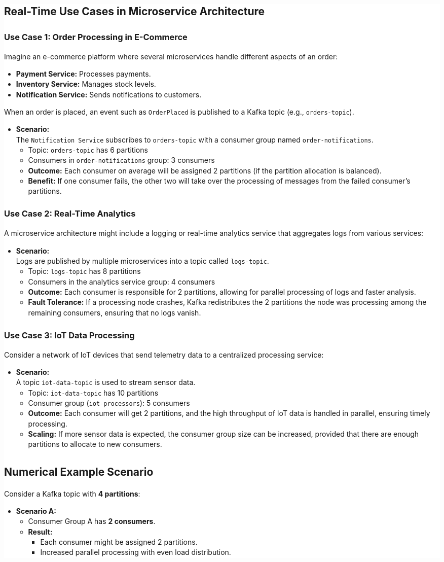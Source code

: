 ## Real-Time Use Cases in Microservice Architecture

### Use Case 1: Order Processing in E-Commerce

Imagine an e-commerce platform where several microservices handle different aspects of an order:

- **Payment Service:** Processes payments.
- **Inventory Service:** Manages stock levels.
- **Notification Service:** Sends notifications to customers.

When an order is placed, an event such as `OrderPlaced` is published to a Kafka topic (e.g., `orders-topic`).  

- **Scenario:**  
  The `Notification Service` subscribes to `orders-topic` with a consumer group named `order-notifications`.  
  - Topic: `orders-topic` has 6 partitions  
  - Consumers in `order-notifications` group: 3 consumers  
  - **Outcome:** Each consumer on average will be assigned 2 partitions (if the partition allocation is balanced).  
  - **Benefit:** If one consumer fails, the other two will take over the processing of messages from the failed consumer’s partitions.

### Use Case 2: Real-Time Analytics

A microservice architecture might include a logging or real-time analytics service that aggregates logs from various services:

- **Scenario:**  
  Logs are published by multiple microservices into a topic called `logs-topic`.  
  - Topic: `logs-topic` has 8 partitions  
  - Consumers in the analytics service group: 4 consumers  
  - **Outcome:** Each consumer is responsible for 2 partitions, allowing for parallel processing of logs and faster analysis.
  - **Fault Tolerance:** If a processing node crashes, Kafka redistributes the 2 partitions the node was processing among the remaining consumers, ensuring that no logs vanish.

### Use Case 3: IoT Data Processing

Consider a network of IoT devices that send telemetry data to a centralized processing service:

- **Scenario:**  
  A topic `iot-data-topic` is used to stream sensor data.  
  - Topic: `iot-data-topic` has 10 partitions  
  - Consumer group (`iot-processors`): 5 consumers  
  - **Outcome:** Each consumer will get 2 partitions, and the high throughput of IoT data is handled in parallel, ensuring timely processing.
  - **Scaling:** If more sensor data is expected, the consumer group size can be increased, provided that there are enough partitions to allocate to new consumers.

## Numerical Example Scenario

Consider a Kafka topic with **4 partitions**:
- **Scenario A:**  
  - Consumer Group A has **2 consumers**.
  - **Result:**  
    - Each consumer might be assigned 2 partitions.
    - Increased parallel processing with even load distribution.
  